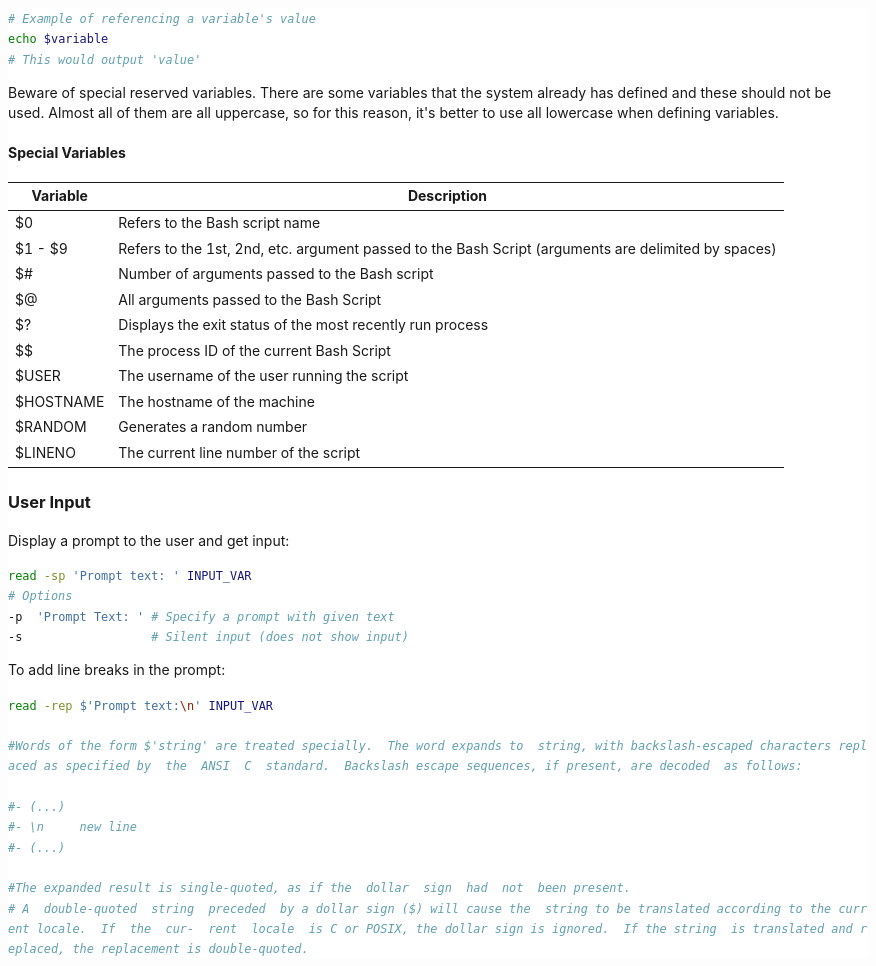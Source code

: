 ```bash
# Example of referencing a variable's value
echo $variable
# This would output 'value' 
```

Beware of special reserved variables.  There are some variables that the system already has defined and these should not be used.  Almost all of them are all uppercase, so for this reason, it's better to use all lowercase when defining variables.

#### Special Variables

| Variable  | Description                                                  |
| --------- | ------------------------------------------------------------ |
| $0        | Refers to the Bash script name                               |
| $1 - $9   | Refers to the 1st, 2nd, etc. argument passed to the Bash Script (arguments are delimited by spaces) |
| $#        | Number of arguments passed to the Bash script                |
| $@        | All arguments passed to the Bash Script                      |
| $?        | Displays the exit status of the most recently run process    |
| $$        | The process ID of the current Bash Script                    |
| $USER     | The username of the user running the script                  |
| $HOSTNAME | The hostname of the machine                                  |
| $RANDOM   | Generates a random number                                    |
| $LINENO   | The current line number of the script                        |

### User Input

Display a prompt to the user and get input:

```bash
read -sp 'Prompt text: ' INPUT_VAR
# Options
-p	'Prompt Text: '	# Specify a prompt with given text
-s 					# Silent input (does not show input)
```

To add line breaks in the prompt:

```bash
read -rep $'Prompt text:\n' INPUT_VAR

#Words of the form $'string' are treated specially.  The word expands to  string, with backslash-escaped characters replaced as specified by  the  ANSI  C  standard.  Backslash escape sequences, if present, are decoded  as follows:

#- (...)
#- \n     new line
#- (...)

#The expanded result is single-quoted, as if the  dollar  sign  had  not  been present.
# A  double-quoted  string  preceded  by a dollar sign ($) will cause the  string to be translated according to the current locale.  If  the  cur-  rent  locale  is C or POSIX, the dollar sign is ignored.  If the string  is translated and replaced, the replacement is double-quoted.
```
